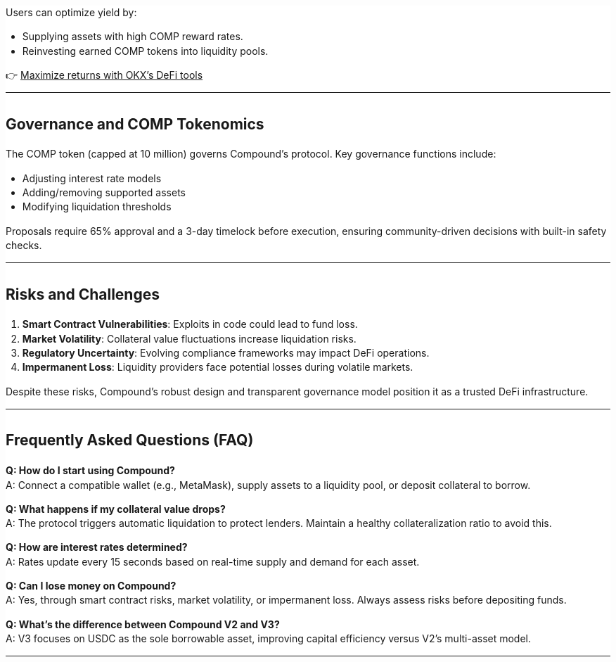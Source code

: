 Users can optimize yield by:  
- Supplying assets with high COMP reward rates.  
- Reinvesting earned COMP tokens into liquidity pools.  

👉 [Maximize returns with OKX’s DeFi tools](https://bit.ly/okx-bonus)  

---

## Governance and COMP Tokenomics  

The COMP token (capped at 10 million) governs Compound’s protocol. Key governance functions include:  
- Adjusting interest rate models  
- Adding/removing supported assets  
- Modifying liquidation thresholds  

Proposals require 65% approval and a 3-day timelock before execution, ensuring community-driven decisions with built-in safety checks.  

---

## Risks and Challenges  

1. **Smart Contract Vulnerabilities**: Exploits in code could lead to fund loss.  
2. **Market Volatility**: Collateral value fluctuations increase liquidation risks.  
3. **Regulatory Uncertainty**: Evolving compliance frameworks may impact DeFi operations.  
4. **Impermanent Loss**: Liquidity providers face potential losses during volatile markets.  

Despite these risks, Compound’s robust design and transparent governance model position it as a trusted DeFi infrastructure.  

---

## Frequently Asked Questions (FAQ)  

**Q: How do I start using Compound?**  
A: Connect a compatible wallet (e.g., MetaMask), supply assets to a liquidity pool, or deposit collateral to borrow.  

**Q: What happens if my collateral value drops?**  
A: The protocol triggers automatic liquidation to protect lenders. Maintain a healthy collateralization ratio to avoid this.  

**Q: How are interest rates determined?**  
A: Rates update every 15 seconds based on real-time supply and demand for each asset.  

**Q: Can I lose money on Compound?**  
A: Yes, through smart contract risks, market volatility, or impermanent loss. Always assess risks before depositing funds.  

**Q: What’s the difference between Compound V2 and V3?**  
A: V3 focuses on USDC as the sole borrowable asset, improving capital efficiency versus V2’s multi-asset model.  

---
